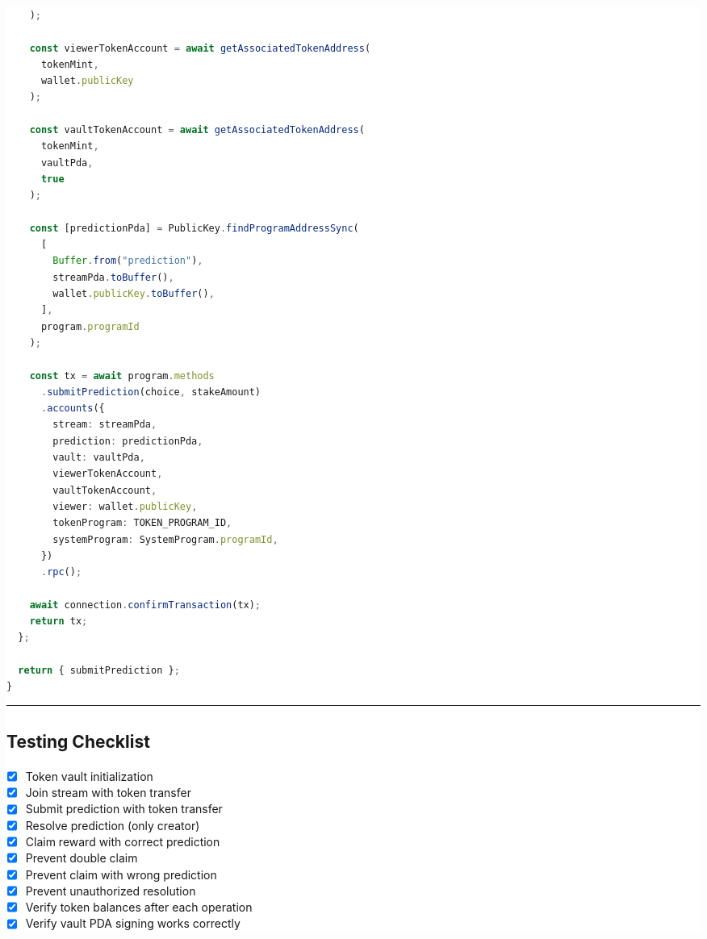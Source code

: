 ```typescript
    );

    const viewerTokenAccount = await getAssociatedTokenAddress(
      tokenMint,
      wallet.publicKey
    );

    const vaultTokenAccount = await getAssociatedTokenAddress(
      tokenMint,
      vaultPda,
      true
    );

    const [predictionPda] = PublicKey.findProgramAddressSync(
      [
        Buffer.from("prediction"),
        streamPda.toBuffer(),
        wallet.publicKey.toBuffer(),
      ],
      program.programId
    );

    const tx = await program.methods
      .submitPrediction(choice, stakeAmount)
      .accounts({
        stream: streamPda,
        prediction: predictionPda,
        vault: vaultPda,
        viewerTokenAccount,
        vaultTokenAccount,
        viewer: wallet.publicKey,
        tokenProgram: TOKEN_PROGRAM_ID,
        systemProgram: SystemProgram.programId,
      })
      .rpc();

    await connection.confirmTransaction(tx);
    return tx;
  };

  return { submitPrediction };
}
```

---

## Testing Checklist

- [x] Token vault initialization
- [x] Join stream with token transfer
- [x] Submit prediction with token transfer
- [x] Resolve prediction (only creator)
- [x] Claim reward with correct prediction
- [x] Prevent double claim
- [x] Prevent claim with wrong prediction
- [x] Prevent unauthorized resolution
- [x] Verify token balances after each operation
- [x] Verify vault PDA signing works correctly

